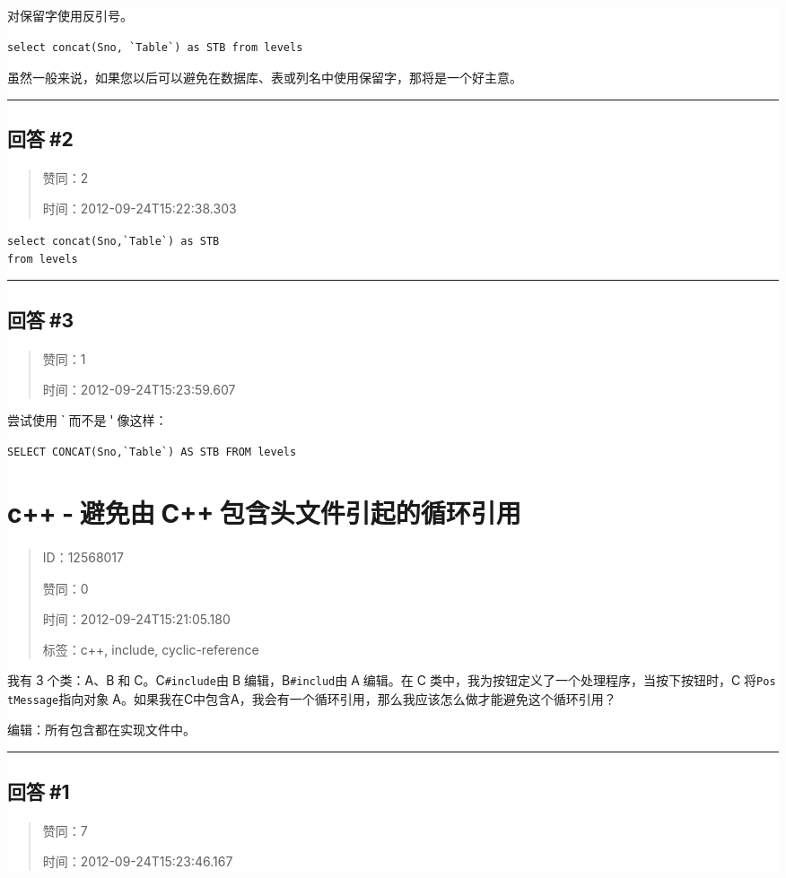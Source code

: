对保留字使用反引号。

```
select concat(Sno, `Table`) as STB from levels 
```

虽然一般来说，如果您以后可以避免在数据库、表或列名中使用保留字，那将是一个好主意。

* * *

## 回答 #2

> 赞同：2
> 
> 时间：2012-09-24T15:22:38.303

```
select concat(Sno,`Table`) as STB 
from levels 
```

* * *

## 回答 #3

> 赞同：1
> 
> 时间：2012-09-24T15:23:59.607

尝试使用 ` 而不是 ' 像这样：

```
SELECT CONCAT(Sno,`Table`) AS STB FROM levels 
```

# c++ - 避免由 C++ 包含头文件引起的循环引用

> ID：12568017
> 
> 赞同：0
> 
> 时间：2012-09-24T15:21:05.180
> 
> 标签：c++, include, cyclic-reference

我有 3 个类：A、B 和 C。C`#include`由 B 编辑，B`#includ`由 A 编辑。在 C 类中，我为按钮定义了一个处理程序，当按下按钮时，C 将`PostMessage`指向对象 A。如果我在C中包含A，我会有一个循环引用，那么我应该怎么做才能避免这个循环引用？

编辑：所有包含都在实现文件中。

* * *

## 回答 #1

> 赞同：7
> 
> 时间：2012-09-24T15:23:46.167
